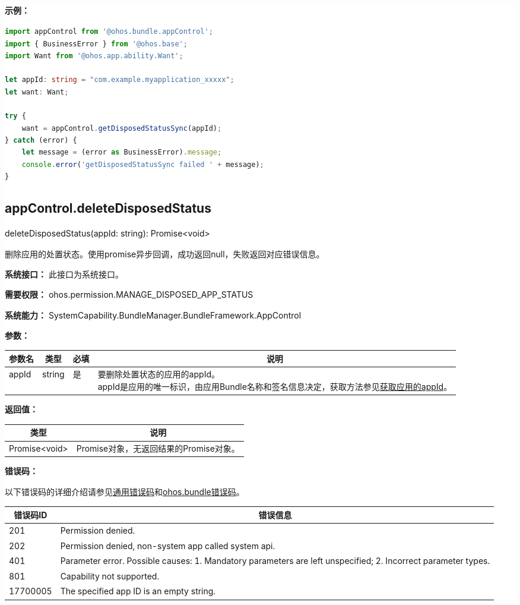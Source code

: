 **示例：**

```ts
import appControl from '@ohos.bundle.appControl';
import { BusinessError } from '@ohos.base';
import Want from '@ohos.app.ability.Want';

let appId: string = "com.example.myapplication_xxxxx";
let want: Want;

try {
    want = appControl.getDisposedStatusSync(appId);
} catch (error) {
    let message = (error as BusinessError).message;
    console.error('getDisposedStatusSync failed ' + message);
}
```

## appControl.deleteDisposedStatus

deleteDisposedStatus(appId: string): Promise\<void>

删除应用的处置状态。使用promise异步回调，成功返回null，失败返回对应错误信息。

**系统接口：** 此接口为系统接口。

**需要权限：** ohos.permission.MANAGE_DISPOSED_APP_STATUS

**系统能力：** SystemCapability.BundleManager.BundleFramework.AppControl

**参数：**

| 参数名       | 类型     | 必填   | 说明                                    |
| ----------- | ------ | ---- | --------------------------------------- |
| appId  | string | 是    | 要删除处置状态的应用的appId。<br> appId是应用的唯一标识，由应用Bundle名称和签名信息决定，获取方法参见[获取应用的appId](#获取应用的appid)。  |

**返回值：**

| 类型                        | 说明                 |
| ------------------------- | ------------------ |
| Promise\<void> | Promise对象，无返回结果的Promise对象。 |

**错误码：**

以下错误码的详细介绍请参见[通用错误码](../errorcode-universal.md)和[ohos.bundle错误码](errorcode-bundle.md)。

| 错误码ID | 错误信息                                |
| ------ | -------------------------------------- |
| 201 | Permission denied. |
| 202 | Permission denied, non-system app called system api. |
| 401 | Parameter error. Possible causes: 1. Mandatory parameters are left unspecified; 2. Incorrect parameter types.|
| 801 | Capability not supported. |
| 17700005 |  The specified app ID is an empty string.  |
